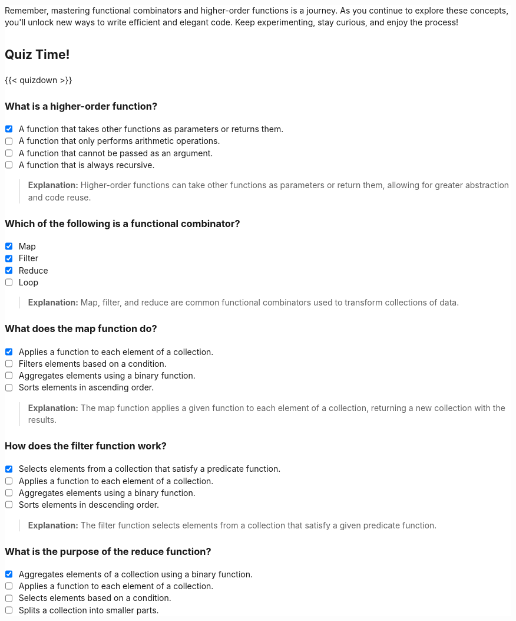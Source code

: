 Remember, mastering functional combinators and higher-order functions is a journey. As you continue to explore these concepts, you'll unlock new ways to write efficient and elegant code. Keep experimenting, stay curious, and enjoy the process!

## Quiz Time!

{{< quizdown >}}

### What is a higher-order function?

- [x] A function that takes other functions as parameters or returns them.
- [ ] A function that only performs arithmetic operations.
- [ ] A function that cannot be passed as an argument.
- [ ] A function that is always recursive.

> **Explanation:** Higher-order functions can take other functions as parameters or return them, allowing for greater abstraction and code reuse.

### Which of the following is a functional combinator?

- [x] Map
- [x] Filter
- [x] Reduce
- [ ] Loop

> **Explanation:** Map, filter, and reduce are common functional combinators used to transform collections of data.

### What does the map function do?

- [x] Applies a function to each element of a collection.
- [ ] Filters elements based on a condition.
- [ ] Aggregates elements using a binary function.
- [ ] Sorts elements in ascending order.

> **Explanation:** The map function applies a given function to each element of a collection, returning a new collection with the results.

### How does the filter function work?

- [x] Selects elements from a collection that satisfy a predicate function.
- [ ] Applies a function to each element of a collection.
- [ ] Aggregates elements using a binary function.
- [ ] Sorts elements in descending order.

> **Explanation:** The filter function selects elements from a collection that satisfy a given predicate function.

### What is the purpose of the reduce function?

- [x] Aggregates elements of a collection using a binary function.
- [ ] Applies a function to each element of a collection.
- [ ] Selects elements based on a condition.
- [ ] Splits a collection into smaller parts.
